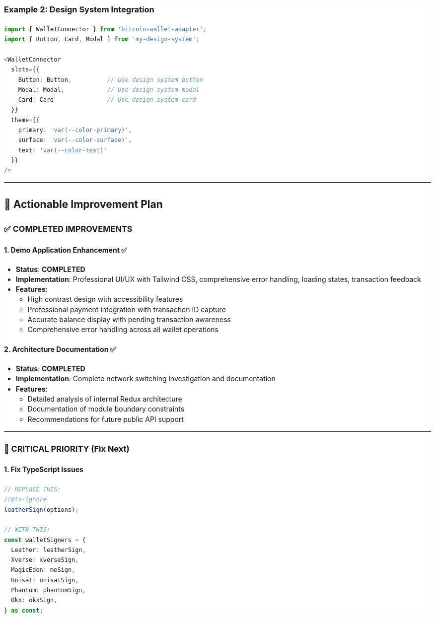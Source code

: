 ### **Example 2: Design System Integration**
```typescript
import { WalletConnector } from 'bitcoin-wallet-adapter';
import { Button, Card, Modal } from 'my-design-system';

<WalletConnector
  slots={{
    Button: Button,          // Use design system button
    Modal: Modal,            // Use design system modal
    Card: Card               // Use design system card
  }}
  theme={{
    primary: 'var(--color-primary)',
    surface: 'var(--color-surface)',
    text: 'var(--color-text)'
  }}
/>
```

---

## 🚀 **Actionable Improvement Plan**

### **✅ COMPLETED IMPROVEMENTS**

#### 1. **Demo Application Enhancement** ✅
- **Status**: **COMPLETED** 
- **Implementation**: Professional UI/UX with Tailwind CSS, comprehensive error handling, loading states, transaction feedback
- **Features**: 
  - High contrast design with accessibility features
  - Professional payment integration with transaction ID capture
  - Accurate balance display with pending transaction awareness
  - Comprehensive error handling across all wallet operations

#### 2. **Architecture Documentation** ✅  
- **Status**: **COMPLETED**
- **Implementation**: Complete network switching investigation and documentation
- **Features**:
  - Detailed analysis of internal Redux architecture
  - Documentation of module boundary constraints
  - Recommendations for future public API support

---

### **🔴 CRITICAL PRIORITY (Fix Next)**

#### 1. **Fix TypeScript Issues**
```typescript
// REPLACE THIS:
//@ts-ignore
leatherSign(options);

// WITH THIS:
const walletSigners = {
  Leather: leatherSign,
  Xverse: xverseSign,
  MagicEden: meSign,
  Unisat: unisatSign,
  Phantom: phantomSign,
  Okx: okxSign,
} as const;

```